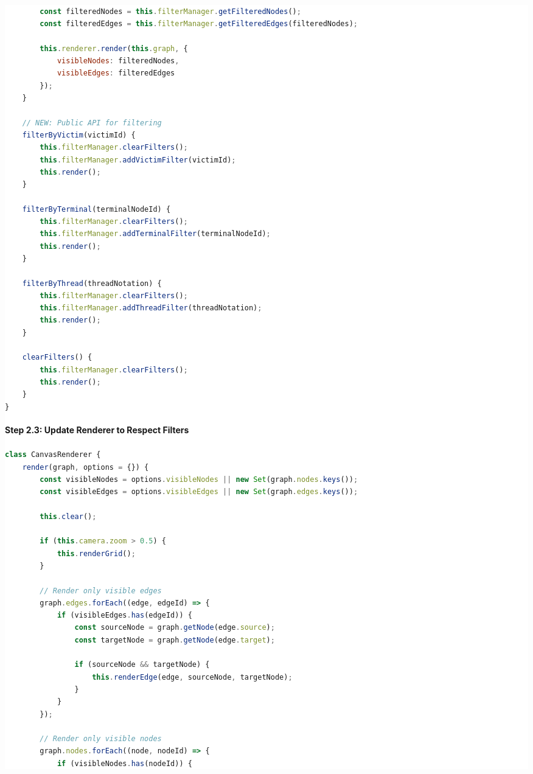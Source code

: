 ```javascript
        const filteredNodes = this.filterManager.getFilteredNodes();
        const filteredEdges = this.filterManager.getFilteredEdges(filteredNodes);

        this.renderer.render(this.graph, {
            visibleNodes: filteredNodes,
            visibleEdges: filteredEdges
        });
    }

    // NEW: Public API for filtering
    filterByVictim(victimId) {
        this.filterManager.clearFilters();
        this.filterManager.addVictimFilter(victimId);
        this.render();
    }

    filterByTerminal(terminalNodeId) {
        this.filterManager.clearFilters();
        this.filterManager.addTerminalFilter(terminalNodeId);
        this.render();
    }

    filterByThread(threadNotation) {
        this.filterManager.clearFilters();
        this.filterManager.addThreadFilter(threadNotation);
        this.render();
    }

    clearFilters() {
        this.filterManager.clearFilters();
        this.render();
    }
}
```

#### Step 2.3: Update Renderer to Respect Filters
```javascript
class CanvasRenderer {
    render(graph, options = {}) {
        const visibleNodes = options.visibleNodes || new Set(graph.nodes.keys());
        const visibleEdges = options.visibleEdges || new Set(graph.edges.keys());

        this.clear();

        if (this.camera.zoom > 0.5) {
            this.renderGrid();
        }

        // Render only visible edges
        graph.edges.forEach((edge, edgeId) => {
            if (visibleEdges.has(edgeId)) {
                const sourceNode = graph.getNode(edge.source);
                const targetNode = graph.getNode(edge.target);

                if (sourceNode && targetNode) {
                    this.renderEdge(edge, sourceNode, targetNode);
                }
            }
        });

        // Render only visible nodes
        graph.nodes.forEach((node, nodeId) => {
            if (visibleNodes.has(nodeId)) {
```